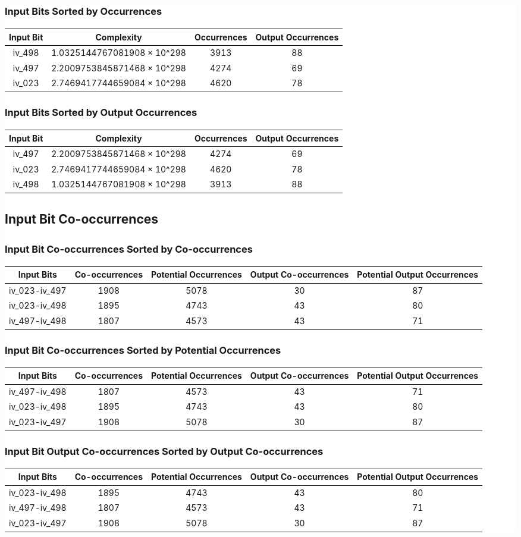 ### Input Bits Sorted by Occurrences

| Input Bit | Complexity | Occurrences | Output Occurrences |
|:---------:|:----------:|:-----------:|:------------------:|
| iv_498 | 1.0325144767081908 × 10^298 | 3913 | 88 |
| iv_497 | 2.2009753845871468 × 10^298 | 4274 | 69 |
| iv_023 | 2.7469417744659084 × 10^298 | 4620 | 78 |

### Input Bits Sorted by Output Occurrences

| Input Bit | Complexity | Occurrences | Output Occurrences |
|:---------:|:----------:|:-----------:|:------------------:|
| iv_497 | 2.2009753845871468 × 10^298 | 4274 | 69 |
| iv_023 | 2.7469417744659084 × 10^298 | 4620 | 78 |
| iv_498 | 1.0325144767081908 × 10^298 | 3913 | 88 |

## Input Bit Co-occurrences

### Input Bit Co-occurrences Sorted by Co-occurrences

| Input Bits | Co-occurrences | Potential Occurrences | Output Co-occurrences | Potential Output Occurrences |
|:----------:|:--------------:|:---------------------:|:---------------------:|:----------------------------:|
| iv_023-iv_497 | 1908 | 5078 | 30 | 87 |
| iv_023-iv_498 | 1895 | 4743 | 43 | 80 |
| iv_497-iv_498 | 1807 | 4573 | 43 | 71 |

### Input Bit Co-occurrences Sorted by Potential Occurrences

| Input Bits | Co-occurrences | Potential Occurrences | Output Co-occurrences | Potential Output Occurrences |
|:----------:|:--------------:|:---------------------:|:---------------------:|:----------------------------:|
| iv_497-iv_498 | 1807 | 4573 | 43 | 71 |
| iv_023-iv_498 | 1895 | 4743 | 43 | 80 |
| iv_023-iv_497 | 1908 | 5078 | 30 | 87 |

### Input Bit Output Co-occurrences Sorted by Output Co-occurrences

| Input Bits | Co-occurrences | Potential Occurrences | Output Co-occurrences | Potential Output Occurrences |
|:----------:|:--------------:|:---------------------:|:---------------------:|:----------------------------:|
| iv_023-iv_498 | 1895 | 4743 | 43 | 80 |
| iv_497-iv_498 | 1807 | 4573 | 43 | 71 |
| iv_023-iv_497 | 1908 | 5078 | 30 | 87 |
